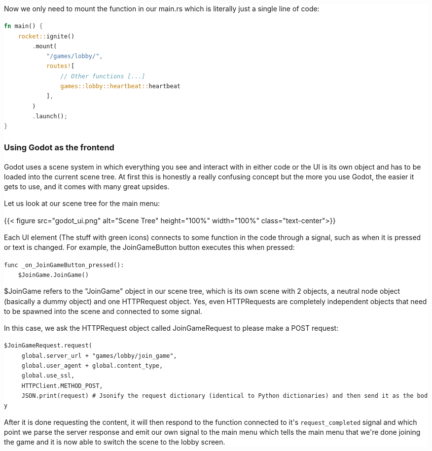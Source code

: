 Now we only need to mount the function in our main.rs which is literally just a single line of code:

```rust
fn main() {
    rocket::ignite()
        .mount(
            "/games/lobby/",
            routes![
                // Other functions [...] 
                games::lobby::heartbeat::heartbeat
            ],
        )
        .launch();
}
```

### Using Godot as the frontend

Godot uses a scene system in which everything you see and interact with in either code or the UI is its own object and has to be loaded into the current scene tree. At first this is honestly a really confusing concept but the more you use Godot, the easier it gets to use, and it comes with many great upsides.

Let us look at our scene tree for the main menu:

{{< figure src="godot_ui.png" alt="Scene Tree" height="100%" width="100%" class="text-center">}}

Each UI element (The stuff with green icons) connects to some function in the code through a signal, such as when it is pressed or text is changed. For example, the JoinGameButton button executes this when pressed:

```gdscript
func _on_JoinGameButton_pressed():
	$JoinGame.JoinGame()
```

$JoinGame refers to the "JoinGame" object in our scene tree, which is its own scene with 2 objects, a neutral node object (basically a dummy object) and one HTTPRequest object. Yes, even HTTPRequests are completely independent objects that need to be spawned into the scene and connected to some signal.

In this case, we ask the HTTPRequest object called JoinGameRequest to please make a POST request:

```gdscript
$JoinGameRequest.request(
	 global.server_url + "games/lobby/join_game",
	 global.user_agent + global.content_type,
	 global.use_ssl,
	 HTTPClient.METHOD_POST,
	 JSON.print(request) # Jsonify the request dictionary (identical to Python dictionaries) and then send it as the body
```

After it is done requesting the content, it will then respond to the function connected to it's ```request_completed``` signal and which point we parse the server response and emit our own signal to the main menu which tells the main menu that we're done joining the game and it is now able to switch the scene to the lobby screen.
